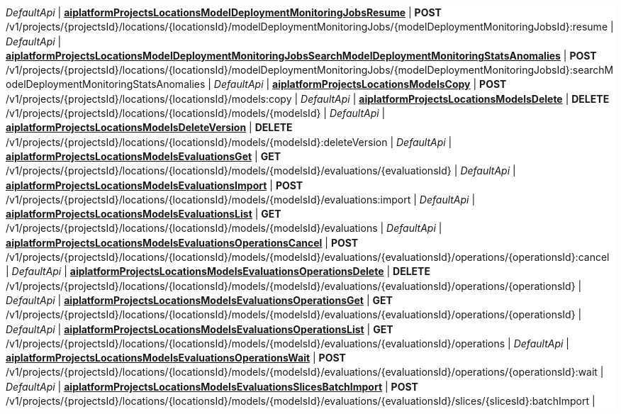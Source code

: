 *DefaultApi* | [**aiplatformProjectsLocationsModelDeploymentMonitoringJobsResume**](docs/DefaultApi.md#aiplatformProjectsLocationsModelDeploymentMonitoringJobsResume) | **POST** /v1/projects/{projectsId}/locations/{locationsId}/modelDeploymentMonitoringJobs/{modelDeploymentMonitoringJobsId}:resume | 
*DefaultApi* | [**aiplatformProjectsLocationsModelDeploymentMonitoringJobsSearchModelDeploymentMonitoringStatsAnomalies**](docs/DefaultApi.md#aiplatformProjectsLocationsModelDeploymentMonitoringJobsSearchModelDeploymentMonitoringStatsAnomalies) | **POST** /v1/projects/{projectsId}/locations/{locationsId}/modelDeploymentMonitoringJobs/{modelDeploymentMonitoringJobsId}:searchModelDeploymentMonitoringStatsAnomalies | 
*DefaultApi* | [**aiplatformProjectsLocationsModelsCopy**](docs/DefaultApi.md#aiplatformProjectsLocationsModelsCopy) | **POST** /v1/projects/{projectsId}/locations/{locationsId}/models:copy | 
*DefaultApi* | [**aiplatformProjectsLocationsModelsDelete**](docs/DefaultApi.md#aiplatformProjectsLocationsModelsDelete) | **DELETE** /v1/projects/{projectsId}/locations/{locationsId}/models/{modelsId} | 
*DefaultApi* | [**aiplatformProjectsLocationsModelsDeleteVersion**](docs/DefaultApi.md#aiplatformProjectsLocationsModelsDeleteVersion) | **DELETE** /v1/projects/{projectsId}/locations/{locationsId}/models/{modelsId}:deleteVersion | 
*DefaultApi* | [**aiplatformProjectsLocationsModelsEvaluationsGet**](docs/DefaultApi.md#aiplatformProjectsLocationsModelsEvaluationsGet) | **GET** /v1/projects/{projectsId}/locations/{locationsId}/models/{modelsId}/evaluations/{evaluationsId} | 
*DefaultApi* | [**aiplatformProjectsLocationsModelsEvaluationsImport**](docs/DefaultApi.md#aiplatformProjectsLocationsModelsEvaluationsImport) | **POST** /v1/projects/{projectsId}/locations/{locationsId}/models/{modelsId}/evaluations:import | 
*DefaultApi* | [**aiplatformProjectsLocationsModelsEvaluationsList**](docs/DefaultApi.md#aiplatformProjectsLocationsModelsEvaluationsList) | **GET** /v1/projects/{projectsId}/locations/{locationsId}/models/{modelsId}/evaluations | 
*DefaultApi* | [**aiplatformProjectsLocationsModelsEvaluationsOperationsCancel**](docs/DefaultApi.md#aiplatformProjectsLocationsModelsEvaluationsOperationsCancel) | **POST** /v1/projects/{projectsId}/locations/{locationsId}/models/{modelsId}/evaluations/{evaluationsId}/operations/{operationsId}:cancel | 
*DefaultApi* | [**aiplatformProjectsLocationsModelsEvaluationsOperationsDelete**](docs/DefaultApi.md#aiplatformProjectsLocationsModelsEvaluationsOperationsDelete) | **DELETE** /v1/projects/{projectsId}/locations/{locationsId}/models/{modelsId}/evaluations/{evaluationsId}/operations/{operationsId} | 
*DefaultApi* | [**aiplatformProjectsLocationsModelsEvaluationsOperationsGet**](docs/DefaultApi.md#aiplatformProjectsLocationsModelsEvaluationsOperationsGet) | **GET** /v1/projects/{projectsId}/locations/{locationsId}/models/{modelsId}/evaluations/{evaluationsId}/operations/{operationsId} | 
*DefaultApi* | [**aiplatformProjectsLocationsModelsEvaluationsOperationsList**](docs/DefaultApi.md#aiplatformProjectsLocationsModelsEvaluationsOperationsList) | **GET** /v1/projects/{projectsId}/locations/{locationsId}/models/{modelsId}/evaluations/{evaluationsId}/operations | 
*DefaultApi* | [**aiplatformProjectsLocationsModelsEvaluationsOperationsWait**](docs/DefaultApi.md#aiplatformProjectsLocationsModelsEvaluationsOperationsWait) | **POST** /v1/projects/{projectsId}/locations/{locationsId}/models/{modelsId}/evaluations/{evaluationsId}/operations/{operationsId}:wait | 
*DefaultApi* | [**aiplatformProjectsLocationsModelsEvaluationsSlicesBatchImport**](docs/DefaultApi.md#aiplatformProjectsLocationsModelsEvaluationsSlicesBatchImport) | **POST** /v1/projects/{projectsId}/locations/{locationsId}/models/{modelsId}/evaluations/{evaluationsId}/slices/{slicesId}:batchImport | 
